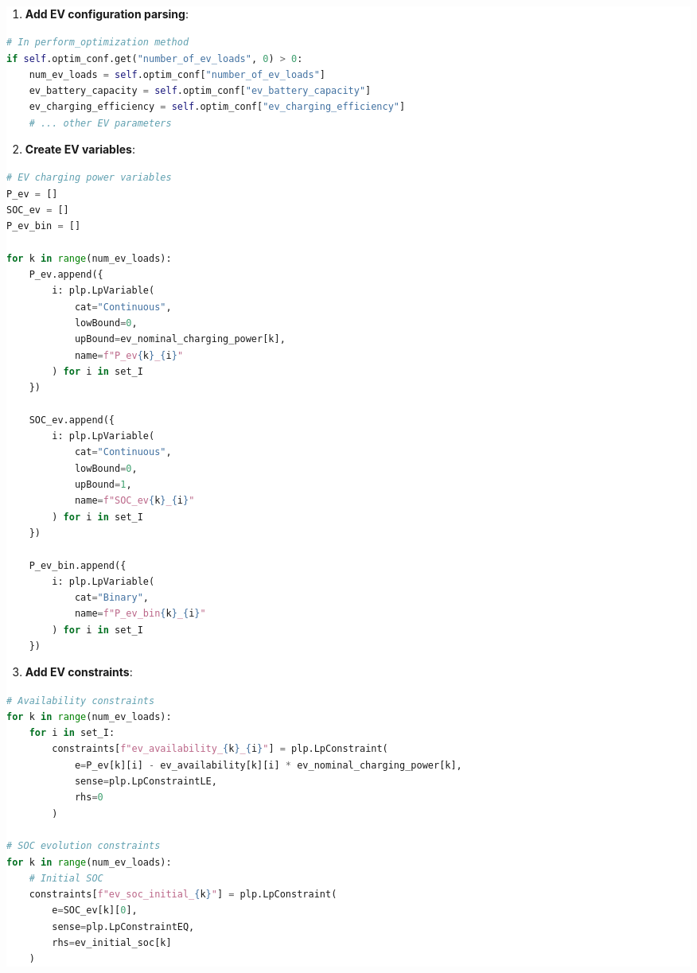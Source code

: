 1. **Add EV configuration parsing**:

```python
# In perform_optimization method
if self.optim_conf.get("number_of_ev_loads", 0) > 0:
    num_ev_loads = self.optim_conf["number_of_ev_loads"]
    ev_battery_capacity = self.optim_conf["ev_battery_capacity"]
    ev_charging_efficiency = self.optim_conf["ev_charging_efficiency"]
    # ... other EV parameters
```

2. **Create EV variables**:

```python
# EV charging power variables
P_ev = []
SOC_ev = []
P_ev_bin = []

for k in range(num_ev_loads):
    P_ev.append({
        i: plp.LpVariable(
            cat="Continuous",
            lowBound=0,
            upBound=ev_nominal_charging_power[k],
            name=f"P_ev{k}_{i}"
        ) for i in set_I
    })

    SOC_ev.append({
        i: plp.LpVariable(
            cat="Continuous",
            lowBound=0,
            upBound=1,
            name=f"SOC_ev{k}_{i}"
        ) for i in set_I
    })

    P_ev_bin.append({
        i: plp.LpVariable(
            cat="Binary",
            name=f"P_ev_bin{k}_{i}"
        ) for i in set_I
    })
```

3. **Add EV constraints**:

```python
# Availability constraints
for k in range(num_ev_loads):
    for i in set_I:
        constraints[f"ev_availability_{k}_{i}"] = plp.LpConstraint(
            e=P_ev[k][i] - ev_availability[k][i] * ev_nominal_charging_power[k],
            sense=plp.LpConstraintLE,
            rhs=0
        )

# SOC evolution constraints
for k in range(num_ev_loads):
    # Initial SOC
    constraints[f"ev_soc_initial_{k}"] = plp.LpConstraint(
        e=SOC_ev[k][0],
        sense=plp.LpConstraintEQ,
        rhs=ev_initial_soc[k]
    )

```